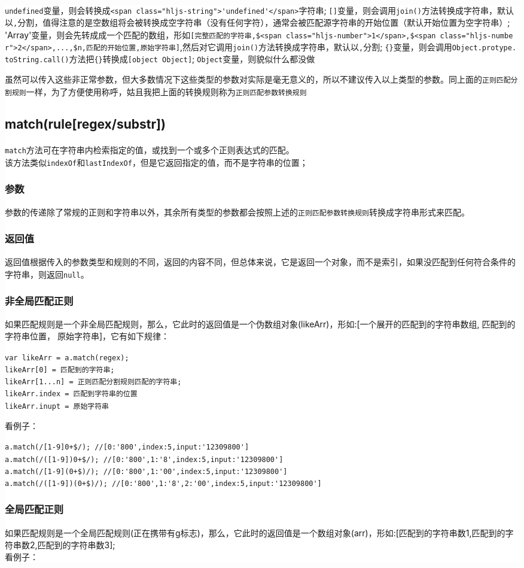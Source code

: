 `undefined`变量，则会转换成`<span class="hljs-string">'undefined'</span>`字符串;
`[]`变量，则会调用`join()`方法转换成字符串，默认以`,`分割，值得注意的是空数组将会被转换成空字符串（没有任何字符），通常会被匹配源字符串的开始位置（默认开始位置为空字符串）;
<span class="hljs-string">'Array'</span>变量，则会先转成成一个匹配的数组，形如`[完整匹配的字符串,$<span class="hljs-number">1</span>,$<span class="hljs-number">2</span>,...,$n,匹配的开始位置,原始字符串]`,然后对它调用`join()`方法转换成字符串，默认以`,`分割;
`{}`变量，则会调用`Object.protype.toString.call()`方法把`{}`转换成`[object Object]`;
`Object`变量，则貌似什么都没做
</code></pre>
<p>虽然可以传入这些非正常参数，但大多数情况下这些类型的参数对实际是毫无意义的，所以不建议传入以上类型的参数。同上面的<code>正则匹配分割规则</code>一样，为了方便使用称呼，姑且我把上面的转换规则称为<code>正则匹配参数转换规则</code></p>
<h2 id="articleHeader7">match(rule[regex/substr])</h2>
<p><code>match</code>方法可在字符串内检索指定的值，或找到一个或多个正则表达式的匹配。<br>该方法类似<code>indexOf</code>和<code>lastIndexOf</code>，但是它返回指定的值，而不是字符串的位置；</p>
<h3 id="articleHeader8">参数</h3>
<p>参数的传递除了常规的正则和字符串以外，其余所有类型的参数都会按照上述的<code>正则匹配参数转换规则</code>转换成字符串形式来匹配。</p>
<h3 id="articleHeader9">返回值</h3>
<p>返回值根据传入的参数类型和规则的不同，返回的内容不同，但总体来说，它是返回一个对象，而不是索引，如果没匹配到任何符合条件的字符串，则返回<code>null</code>。</p>
<h3 id="articleHeader10">非全局匹配正则</h3>
<p>如果匹配规则是一个非全局匹配规则，那么，它此时的返回值是一个伪数组对象(likeArr)，形如:[一个展开的匹配到的字符串数组, 匹配到的字符串位置， 原始字符串]，它有如下规律：</p>
<div class="widget-codetool" style="display:none;">
      <div class="widget-codetool--inner">
      <span class="selectCode code-tool" data-toggle="tooltip" data-placement="top" title="" data-original-title="全选"></span>
      <span type="button" class="copyCode code-tool" data-toggle="tooltip" data-placement="top" data-clipboard-text="var likeArr = a.match(regex);
likeArr[0] = 匹配到的字符串;
likeArr[1...n] = 正则匹配分割规则匹配的字符串;
likeArr.index = 匹配到字符串的位置
likeArr.inupt = 原始字符串" title="" data-original-title="复制"></span>
      <span type="button" class="saveToNote code-tool" data-toggle="tooltip" data-placement="top" title="" data-original-title="放进笔记"></span>
      </div>
      </div><pre class="javascript hljs"><code class="javascript"><span class="hljs-keyword">var</span> likeArr = a.match(regex);
likeArr[<span class="hljs-number">0</span>] = 匹配到的字符串;
likeArr[<span class="hljs-number">1.</span>..n] = 正则匹配分割规则匹配的字符串;
likeArr.index = 匹配到字符串的位置
likeArr.inupt = 原始字符串</code></pre>
<p>看例子：</p>
<div class="widget-codetool" style="display:none;">
      <div class="widget-codetool--inner">
      <span class="selectCode code-tool" data-toggle="tooltip" data-placement="top" title="" data-original-title="全选"></span>
      <span type="button" class="copyCode code-tool" data-toggle="tooltip" data-placement="top" data-clipboard-text="a.match(/[1-9]0+$/); //[0:'800',index:5,input:'12309800']
a.match(/([1-9])0+$/); //[0:'800',1:'8',index:5,input:'12309800']
a.match(/[1-9](0+$)/); //[0:'800',1:'00',index:5,input:'12309800']
a.match(/([1-9])(0+$)/); //[0:'800',1:'8',2:'00',index:5,input:'12309800']" title="" data-original-title="复制"></span>
      <span type="button" class="saveToNote code-tool" data-toggle="tooltip" data-placement="top" title="" data-original-title="放进笔记"></span>
      </div>
      </div><pre class="javascript hljs"><code class="javascript">a.match(<span class="hljs-regexp">/[1-9]0+$/</span>); <span class="hljs-comment">//[0:'800',index:5,input:'12309800']</span>
a.match(<span class="hljs-regexp">/([1-9])0+$/</span>); <span class="hljs-comment">//[0:'800',1:'8',index:5,input:'12309800']</span>
a.match(<span class="hljs-regexp">/[1-9](0+$)/</span>); <span class="hljs-comment">//[0:'800',1:'00',index:5,input:'12309800']</span>
a.match(<span class="hljs-regexp">/([1-9])(0+$)/</span>); <span class="hljs-comment">//[0:'800',1:'8',2:'00',index:5,input:'12309800']</span></code></pre>
<h3 id="articleHeader11">全局匹配正则</h3>
<p>如果匹配规则是一个全局匹配规则(正在携带有g标志)，那么，它此时的返回值是一个数组对象(arr)，形如:[匹配到的字符串数1,匹配到的字符串数2,匹配到的字符串数3];<br>看例子：</p>
<div class="widget-codetool" style="display:none;">
      <div class="widget-codetool--inner">